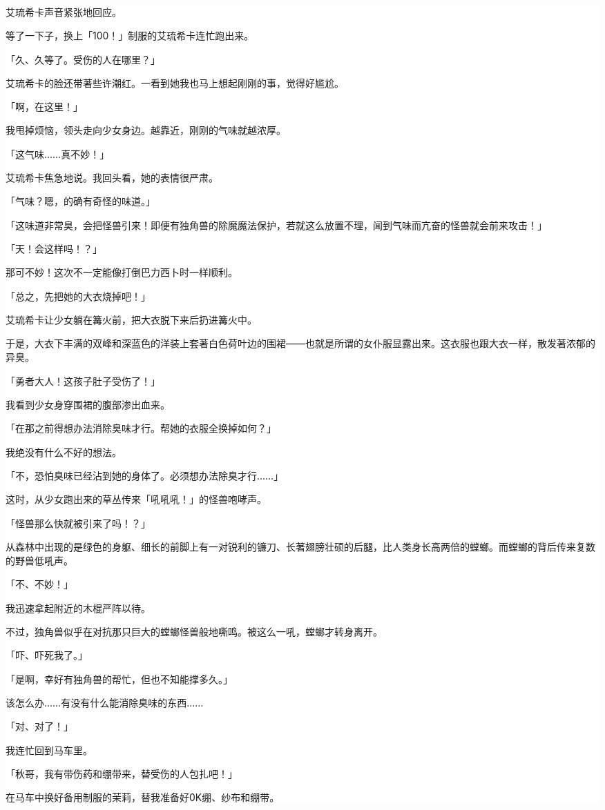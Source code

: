 艾琉希卡声音紧张地回应。

等了一下子，换上「100！」制服的艾琉希卡连忙跑出来。

「久、久等了。受伤的人在哪里？」

艾琉希卡的脸还带著些许潮红。一看到她我也马上想起刚刚的事，觉得好尴尬。

「啊，在这里！」

我甩掉烦恼，领头走向少女身边。越靠近，刚刚的气味就越浓厚。

「这气味……真不妙！」

艾琉希卡焦急地说。我回头看，她的表情很严肃。

「气味？嗯，的确有奇怪的味道。」

「这味道非常臭，会把怪兽引来！即便有独角兽的除魔魔法保护，若就这么放置不理，闻到气味而亢奋的怪兽就会前来攻击！」

「天！会这样吗！？」

那可不妙！这次不一定能像打倒巴力西卜时一样顺利。

「总之，先把她的大衣烧掉吧！」

艾琉希卡让少女躺在篝火前，把大衣脱下来后扔进篝火中。

于是，大衣下丰满的双峰和深蓝色的洋装上套著白色荷叶边的围裙——也就是所谓的女仆服显露出来。这衣服也跟大衣一样，散发著浓郁的异臭。

「勇者大人！这孩子肚子受伤了！」

我看到少女身穿围裙的腹部渗出血来。

「在那之前得想办法消除臭味才行。帮她的衣服全换掉如何？」

我绝没有什么不好的想法。

「不，恐怕臭味已经沾到她的身体了。必须想办法除臭才行……」

这时，从少女跑出来的草丛传来「吼吼吼！」的怪兽咆哮声。

「怪兽那么快就被引来了吗！？」

从森林中出现的是绿色的身躯、细长的前脚上有一对锐利的镰刀、长著翅膀壮硕的后腿，比人类身长高两倍的螳螂。而螳螂的背后传来复数的野兽低吼声。

「不、不妙！」

我迅速拿起附近的木棍严阵以待。

不过，独角兽似乎在对抗那只巨大的螳螂怪兽般地嘶鸣。被这么一吼，螳螂才转身离开。

「吓、吓死我了。」

「是啊，幸好有独角兽的帮忙，但也不知能撑多久。」

该怎么办……有没有什么能消除臭味的东西……

「对、对了！」

我连忙回到马车里。

「秋哥，我有带伤药和绷带来，替受伤的人包扎吧！」

在马车中换好备用制服的茉莉，替我准备好0K绷、纱布和绷带。
